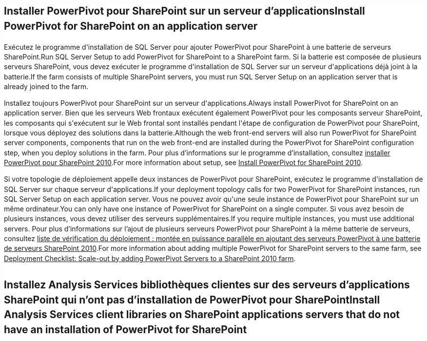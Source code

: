 ##  <a name="install-powerpivot-for-sharepoint-on-an-application-server"></a><a name="installppapp"></a><span data-ttu-id="7dfaa-181">Installer PowerPivot pour SharePoint sur un serveur d’applications</span><span class="sxs-lookup"><span data-stu-id="7dfaa-181">Install PowerPivot for SharePoint on an application server</span></span>  
 <span data-ttu-id="7dfaa-182">Exécutez le programme d'installation de SQL Server pour ajouter PowerPivot pour SharePoint à une batterie de serveurs SharePoint.</span><span class="sxs-lookup"><span data-stu-id="7dfaa-182">Run SQL Server Setup to add PowerPivot for SharePoint to a SharePoint farm.</span></span> <span data-ttu-id="7dfaa-183">Si la batterie est composée de plusieurs serveurs SharePoint, vous devez exécuter le programme d'installation de SQL Server sur un serveur d'applications déjà joint à la batterie.</span><span class="sxs-lookup"><span data-stu-id="7dfaa-183">If the farm consists of multiple SharePoint servers, you must run SQL Server Setup on an application server that is already joined to the farm.</span></span>  
  
 <span data-ttu-id="7dfaa-184">Installez toujours PowerPivot pour SharePoint sur un serveur d'applications.</span><span class="sxs-lookup"><span data-stu-id="7dfaa-184">Always install PowerPivot for SharePoint on an application server.</span></span> <span data-ttu-id="7dfaa-185">Bien que les serveurs Web frontaux exécutent également PowerPivot pour les composants serveur SharePoint, les composants qui s'exécutent sur le Web frontal sont installés pendant l'étape de configuration de PowerPivot pour SharePoint, lorsque vous déployez des solutions dans la batterie.</span><span class="sxs-lookup"><span data-stu-id="7dfaa-185">Although the web front-end servers will also run PowerPivot for SharePoint server components, components that run on the web front-end are installed during the PowerPivot for SharePoint configuration step, when you deploy solutions in the farm.</span></span> <span data-ttu-id="7dfaa-186">Pour plus d’informations sur le programme d’installation, consultez [installer PowerPivot pour SharePoint 2010](../../../2014/sql-server/install/install-powerpivot-for-sharepoint-2010.md).</span><span class="sxs-lookup"><span data-stu-id="7dfaa-186">For more information about setup, see [Install PowerPivot for SharePoint 2010](../../../2014/sql-server/install/install-powerpivot-for-sharepoint-2010.md).</span></span>  
  
 <span data-ttu-id="7dfaa-187">Si votre topologie de déploiement appelle deux instances de PowerPivot pour SharePoint, exécutez le programme d'installation de SQL Server sur chaque serveur d'applications.</span><span class="sxs-lookup"><span data-stu-id="7dfaa-187">If your deployment topology calls for two PowerPivot for SharePoint instances, run SQL Server Setup on each application server.</span></span> <span data-ttu-id="7dfaa-188">Vous ne pouvez avoir qu'une seule instance de PowerPivot pour SharePoint sur un même ordinateur.</span><span class="sxs-lookup"><span data-stu-id="7dfaa-188">You can only have one instance of PowerPivot for SharePoint on a single computer.</span></span> <span data-ttu-id="7dfaa-189">Si vous avez besoin de plusieurs instances, vous devez utiliser des serveurs supplémentaires.</span><span class="sxs-lookup"><span data-stu-id="7dfaa-189">If you require multiple instances, you must use additional servers.</span></span> <span data-ttu-id="7dfaa-190">Pour plus d’informations sur l’ajout de plusieurs serveurs PowerPivot pour SharePoint à la même batterie de serveurs, consultez [liste de vérification du déploiement : montée en puissance parallèle en ajoutant des serveurs PowerPivot à une batterie de serveurs SharePoint 2010](../../../2014/sql-server/install/deployment-checklist-scale-out-adding-powerpivot-servers-sharepoint-2010-farm.md).</span><span class="sxs-lookup"><span data-stu-id="7dfaa-190">For more information about adding multiple PowerPivot for SharePoint servers to the same farm, see [Deployment Checklist: Scale-out by adding PowerPivot Servers to a SharePoint 2010 farm](../../../2014/sql-server/install/deployment-checklist-scale-out-adding-powerpivot-servers-sharepoint-2010-farm.md).</span></span>  
  
##  <a name="install-analysis-services-client-libraries-on-sharepoint-applications-servers-that-do-not-have-an-installation-of-powerpivot-for-sharepoint"></a><a name="installclientlib"></a><span data-ttu-id="7dfaa-191">Installez Analysis Services bibliothèques clientes sur des serveurs d’applications SharePoint qui n’ont pas d’installation de PowerPivot pour SharePoint</span><span class="sxs-lookup"><span data-stu-id="7dfaa-191">Install Analysis Services client libraries on SharePoint applications servers that do not have an installation of PowerPivot for SharePoint</span></span>  